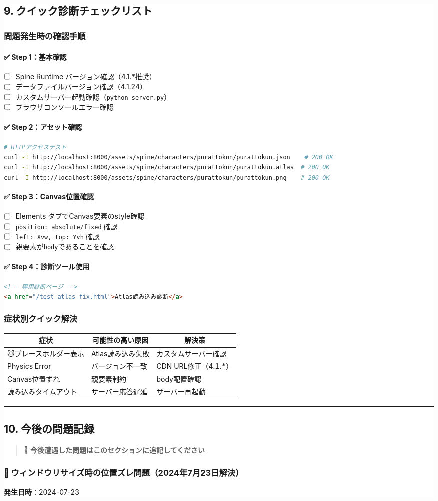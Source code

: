 
## 9. クイック診断チェックリスト

### 問題発生時の確認手順

#### ✅ Step 1：基本確認
- [ ] Spine Runtime バージョン確認（4.1.*推奨）
- [ ] データファイルバージョン確認（4.1.24）
- [ ] カスタムサーバー起動確認（`python server.py`）
- [ ] ブラウザコンソールエラー確認

#### ✅ Step 2：アセット確認
```bash
# HTTPアクセステスト
curl -I http://localhost:8000/assets/spine/characters/purattokun/purattokun.json    # 200 OK
curl -I http://localhost:8000/assets/spine/characters/purattokun/purattokun.atlas  # 200 OK
curl -I http://localhost:8000/assets/spine/characters/purattokun/purattokun.png    # 200 OK
```

#### ✅ Step 3：Canvas位置確認
- [ ] Elements タブでCanvas要素のstyle確認
- [ ] `position: absolute/fixed` 確認
- [ ] `left: Xvw, top: Yvh` 確認
- [ ] 親要素が`body`であることを確認

#### ✅ Step 4：診断ツール使用
```html
<!-- 専用診断ページ -->
<a href="/test-atlas-fix.html">Atlas読み込み診断</a>
```

### 症状別クイック解決

| 症状 | 可能性の高い原因 | 解決策 |
|------|----------------|--------|
| 🐱プレースホルダー表示 | Atlas読み込み失敗 | カスタムサーバー確認 |
| Physics Error | バージョン不一致 | CDN URL修正（4.1.*） |
| Canvas位置ずれ | 親要素制約 | body配置確認 |
| 読み込みタイムアウト | サーバー応答遅延 | サーバー再起動 |

---

## 10. 今後の問題記録

> 📝 **今後遭遇した問題はこのセクションに追記してください**

### 🔄 ウィンドウリサイズ時の位置ズレ問題（2024年7月23日解決）

**発生日時**：2024-07-23
